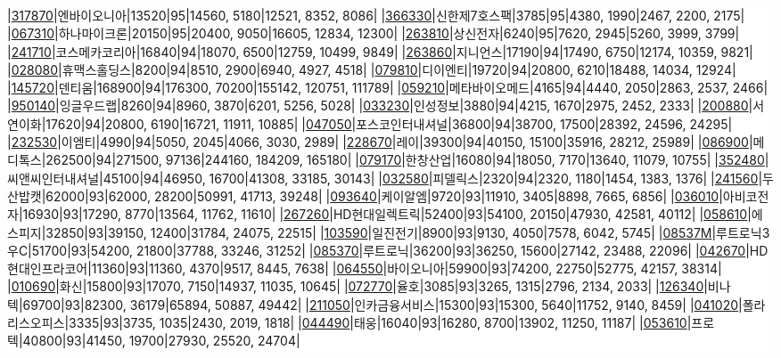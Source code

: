 |[317870](https://finance.daum.net/quotes/A317870)|엔바이오니아|13520|95|14560, 5180|12521, 8352, 8086|
|[366330](https://finance.daum.net/quotes/A366330)|신한제7호스팩|3785|95|4380, 1990|2467, 2200, 2175|
|[067310](https://finance.daum.net/quotes/A067310)|하나마이크론|20150|95|20400, 9050|16605, 12834, 12300|
|[263810](https://finance.daum.net/quotes/A263810)|상신전자|6240|95|7620, 2945|5260, 3999, 3799|
|[241710](https://finance.daum.net/quotes/A241710)|코스메카코리아|16840|94|18070, 6500|12759, 10499, 9849|
|[263860](https://finance.daum.net/quotes/A263860)|지니언스|17190|94|17490, 6750|12174, 10359, 9821|
|[028080](https://finance.daum.net/quotes/A028080)|휴맥스홀딩스|8200|94|8510, 2900|6940, 4927, 4518|
|[079810](https://finance.daum.net/quotes/A079810)|디이엔티|19720|94|20800, 6210|18488, 14034, 12924|
|[145720](https://finance.daum.net/quotes/A145720)|덴티움|168900|94|176300, 70200|155142, 120751, 111789|
|[059210](https://finance.daum.net/quotes/A059210)|메타바이오메드|4165|94|4440, 2050|2863, 2537, 2466|
|[950140](https://finance.daum.net/quotes/A950140)|잉글우드랩|8260|94|8960, 3870|6201, 5256, 5028|
|[033230](https://finance.daum.net/quotes/A033230)|인성정보|3880|94|4215, 1670|2975, 2452, 2333|
|[200880](https://finance.daum.net/quotes/A200880)|서연이화|17620|94|20800, 6190|16721, 11911, 10885|
|[047050](https://finance.daum.net/quotes/A047050)|포스코인터내셔널|36800|94|38700, 17500|28392, 24596, 24295|
|[232530](https://finance.daum.net/quotes/A232530)|이엠티|4990|94|5050, 2045|4066, 3030, 2989|
|[228670](https://finance.daum.net/quotes/A228670)|레이|39300|94|40150, 15100|35916, 28212, 25989|
|[086900](https://finance.daum.net/quotes/A086900)|메디톡스|262500|94|271500, 97136|244160, 184209, 165180|
|[079170](https://finance.daum.net/quotes/A079170)|한창산업|16080|94|18050, 7170|13640, 11079, 10755|
|[352480](https://finance.daum.net/quotes/A352480)|씨앤씨인터내셔널|45100|94|46950, 16700|41308, 33185, 30143|
|[032580](https://finance.daum.net/quotes/A032580)|피델릭스|2320|94|2320, 1180|1454, 1383, 1376|
|[241560](https://finance.daum.net/quotes/A241560)|두산밥캣|62000|93|62000, 28200|50991, 41713, 39248|
|[093640](https://finance.daum.net/quotes/A093640)|케이알엠|9720|93|11910, 3405|8898, 7665, 6856|
|[036010](https://finance.daum.net/quotes/A036010)|아비코전자|16930|93|17290, 8770|13564, 11762, 11610|
|[267260](https://finance.daum.net/quotes/A267260)|HD현대일렉트릭|52400|93|54100, 20150|47930, 42581, 40112|
|[058610](https://finance.daum.net/quotes/A058610)|에스피지|32850|93|39150, 12400|31784, 24075, 22515|
|[103590](https://finance.daum.net/quotes/A103590)|일진전기|8900|93|9130, 4050|7578, 6042, 5745|
|[08537M](https://finance.daum.net/quotes/A08537M)|루트로닉3우C|51700|93|54200, 21800|37788, 33246, 31252|
|[085370](https://finance.daum.net/quotes/A085370)|루트로닉|36200|93|36250, 15600|27142, 23488, 22096|
|[042670](https://finance.daum.net/quotes/A042670)|HD현대인프라코어|11360|93|11360, 4370|9517, 8445, 7638|
|[064550](https://finance.daum.net/quotes/A064550)|바이오니아|59900|93|74200, 22750|52775, 42157, 38314|
|[010690](https://finance.daum.net/quotes/A010690)|화신|15800|93|17070, 7150|14937, 11035, 10645|
|[072770](https://finance.daum.net/quotes/A072770)|율호|3085|93|3265, 1315|2796, 2134, 2033|
|[126340](https://finance.daum.net/quotes/A126340)|비나텍|69700|93|82300, 36179|65894, 50887, 49442|
|[211050](https://finance.daum.net/quotes/A211050)|인카금융서비스|15300|93|15300, 5640|11752, 9140, 8459|
|[041020](https://finance.daum.net/quotes/A041020)|폴라리스오피스|3335|93|3735, 1035|2430, 2019, 1818|
|[044490](https://finance.daum.net/quotes/A044490)|태웅|16040|93|16280, 8700|13902, 11250, 11187|
|[053610](https://finance.daum.net/quotes/A053610)|프로텍|40800|93|41450, 19700|27930, 25520, 24704|